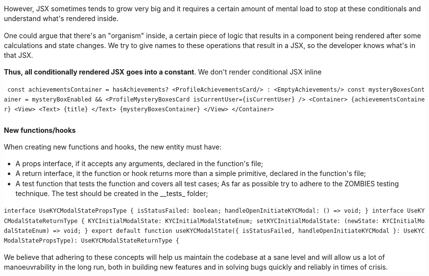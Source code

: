 However, JSX sometimes tends to grow very big and it requires a certain amount of mental load to stop at these conditionals and understand what's rendered inside.

One could argue that there's an "organism" inside, a certain piece of logic that results in a component being rendered after some calculations and state changes. We try to give names to these operations that result in a JSX, so the developer knows what's in that JSX.

**Thus, all conditionally rendered JSX** **goes into a constant**. We don't render conditional JSX inline

` const achievementsContainer = hasAchievements? <ProfileAchievementsCard/> : <EmptyAchievements/> const mysteryBoxesContainer = mysteryBoxEnabled && <ProfileMysteryBoxesCard isCurrentUser={isCurrentUser} /> <Container> {achievementsContainer} <View> <Text> {title} </Text> {mysteryBoxesContainer} </View> </Container>`

###   
**New functions/hooks**

When creating new functions and hooks, the new entity must have:

* A props interface, if it accepts any arguments, declared in the function's file;
* A return interface, it the function or hook returns more than a simple primitive, declared in the function's file;
* A test function that tests the function and covers all test cases; As far as possible try to adhere to the ZOMBIES testing technique. The test should be created in the \_\_tests\_ folder;

`interface UseKYCModalStatePropsType { isStatusFailed: boolean; handleOpenInitiateKYCModal: () => void; } interface UseKYCModalStateReturnType { KYCInitialModalState: KYCInitialModalStateEnum; setKYCInitialModalState: (newState: KYCInitialModalStateEnum) => void; } export default function useKYCModalState({ isStatusFailed, handleOpenInitiateKYCModal }: UseKYCModalStatePropsType): UseKYCModalStateReturnType {`

We believe that adhering to these concepts will help us maintain the codebase at a sane level and will allow us a lot of manoeuvrability in the long run, both in building new features and in solving bugs quickly and reliably in times of crisis.